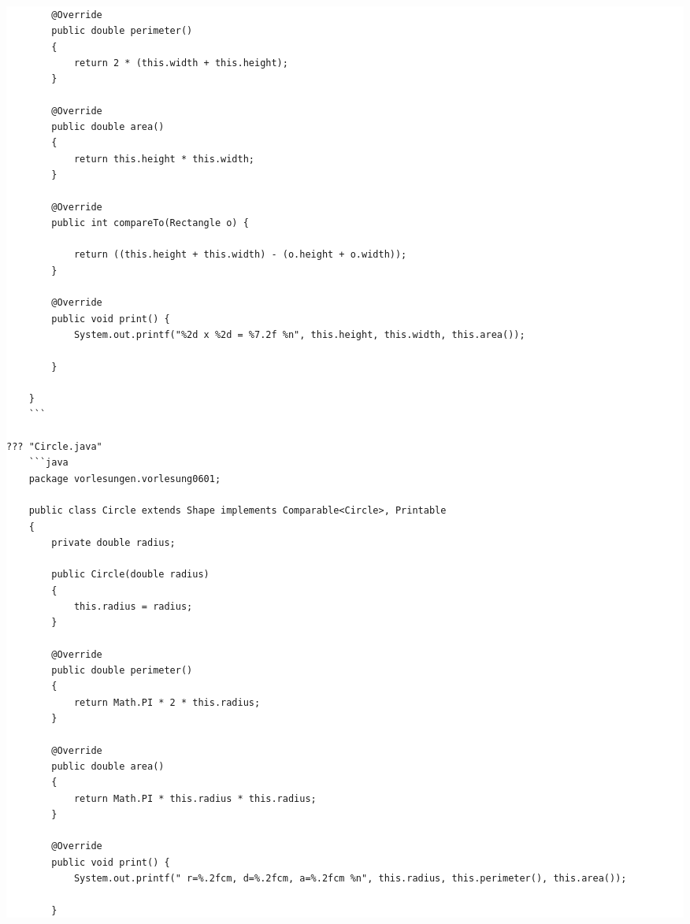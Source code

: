 			@Override
			public double perimeter() 
			{
				return 2 * (this.width + this.height);
			}

			@Override
			public double area() 
			{
				return this.height * this.width;
			}

			@Override
			public int compareTo(Rectangle o) {
				
				return ((this.height + this.width) - (o.height + o.width));
			}

			@Override
			public void print() {
				System.out.printf("%2d x %2d = %7.2f %n", this.height, this.width, this.area());
				
			}

		}
		```

	??? "Circle.java"
		```java
		package vorlesungen.vorlesung0601;

		public class Circle extends Shape implements Comparable<Circle>, Printable
		{
			private double radius;
			
			public Circle(double radius)
			{
				this.radius = radius;
			}
			
			@Override
			public double perimeter() 
			{
				return Math.PI * 2 * this.radius;
			}

			@Override
			public double area() 
			{
				return Math.PI * this.radius * this.radius;
			}

			@Override
			public void print() {
				System.out.printf(" r=%.2fcm, d=%.2fcm, a=%.2fcm %n", this.radius, this.perimeter(), this.area());
				
			}
